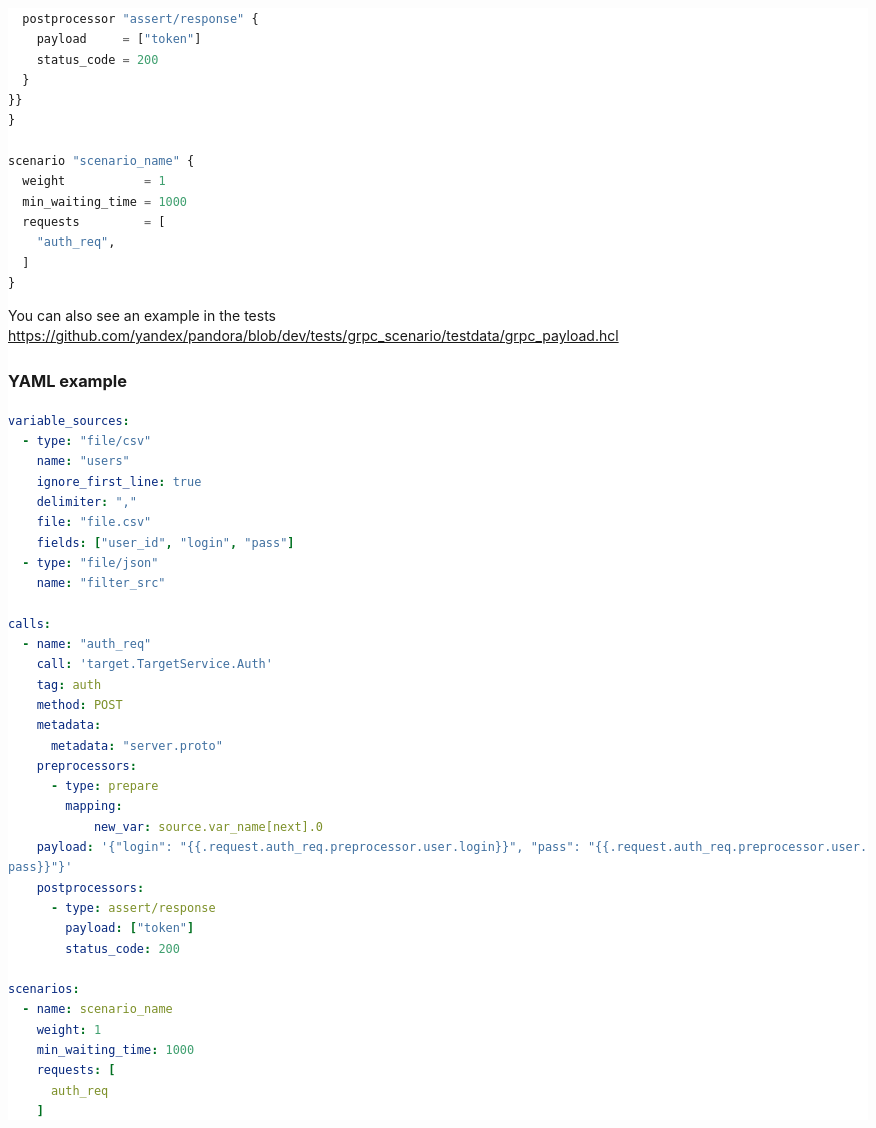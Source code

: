 ```terraform
  postprocessor "assert/response" {
    payload     = ["token"]
    status_code = 200
  }
}}
}

scenario "scenario_name" {
  weight           = 1
  min_waiting_time = 1000
  requests         = [
    "auth_req",
  ]
}
```

You can also see an example in the tests https://github.com/yandex/pandora/blob/dev/tests/grpc_scenario/testdata/grpc_payload.hcl


### YAML example

```yaml
variable_sources:
  - type: "file/csv"
    name: "users"
    ignore_first_line: true
    delimiter: ","
    file: "file.csv"
    fields: ["user_id", "login", "pass"]
  - type: "file/json"
    name: "filter_src"

calls:
  - name: "auth_req"
    call: 'target.TargetService.Auth'
    tag: auth
    method: POST
    metadata:
      metadata: "server.proto"
    preprocessors:
      - type: prepare
        mapping:
            new_var: source.var_name[next].0
    payload: '{"login": "{{.request.auth_req.preprocessor.user.login}}", "pass": "{{.request.auth_req.preprocessor.user.pass}}"}'
    postprocessors:
      - type: assert/response
        payload: ["token"]
        status_code: 200

scenarios:
  - name: scenario_name
    weight: 1
    min_waiting_time: 1000
    requests: [
      auth_req
    ]
```
